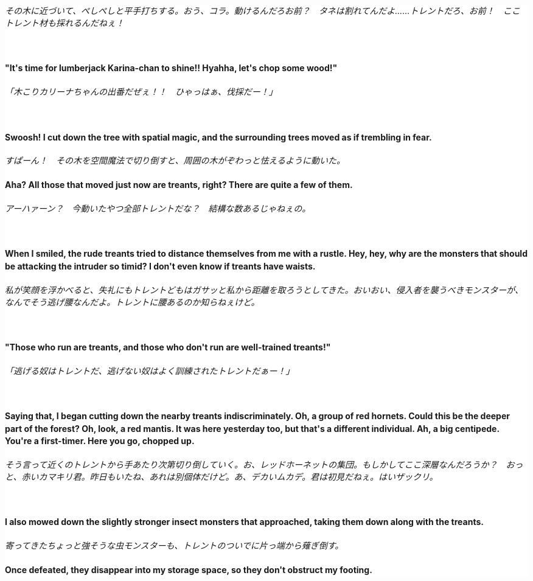 *その木に近づいて、ぺしぺしと平手打ちする。おう、コラ。動けるんだろお前？　タネは割れてんだよ……トレントだろ、お前！　ここトレント材も採れるんだねぇ！*

&nbsp;

#### "It's time for lumberjack Karina-chan to shine!! Hyahha, let's chop some wood!"

*「木こりカリーナちゃんの出番だぜぇ！！　ひゃっはぁ、伐採だー！」*

&nbsp;

#### Swoosh! I cut down the tree with spatial magic, and the surrounding trees moved as if trembling in fear.

*すぱーん！　その木を空間魔法で切り倒すと、周囲の木がぞわっと怯えるように動いた。*

#### Aha? All those that moved just now are treants, right? There are quite a few of them.

*アーハァーン？　今動いたやつ全部トレントだな？　結構な数あるじゃねぇの。*

&nbsp;

#### When I smiled, the rude treants tried to distance themselves from me with a rustle. Hey, hey, why are the monsters that should be attacking the intruder so timid? I don't even know if treants have waists.

*私が笑顔を浮かべると、失礼にもトレントどもはガサッと私から距離を取ろうとしてきた。おいおい、侵入者を襲うべきモンスターが、なんでそう逃げ腰なんだよ。トレントに腰あるのか知らねぇけど。*

&nbsp;

#### "Those who run are treants, and those who don't run are well-trained treants!"

*「逃げる奴はトレントだ、逃げない奴はよく訓練されたトレントだぁー！」*

&nbsp;

#### Saying that, I began cutting down the nearby treants indiscriminately. Oh, a group of red hornets. Could this be the deeper part of the forest? Oh, look, a red mantis. It was here yesterday too, but that's a different individual. Ah, a big centipede. You're a first-timer. Here you go, chopped up.

*そう言って近くのトレントから手あたり次第切り倒していく。お、レッドホーネットの集団。もしかしてここ深層なんだろうか？　おっと、赤いカマキリ君。昨日もいたね、あれは別個体だけど。あ、デカいムカデ。君は初見だねぇ。はいザックリ。*

&nbsp;

#### I also mowed down the slightly stronger insect monsters that approached, taking them down along with the treants.

*寄ってきたちょっと強そうな虫モンスターも、トレントのついでに片っ端から薙ぎ倒す。*

#### Once defeated, they disappear into my storage space, so they don't obstruct my footing.
